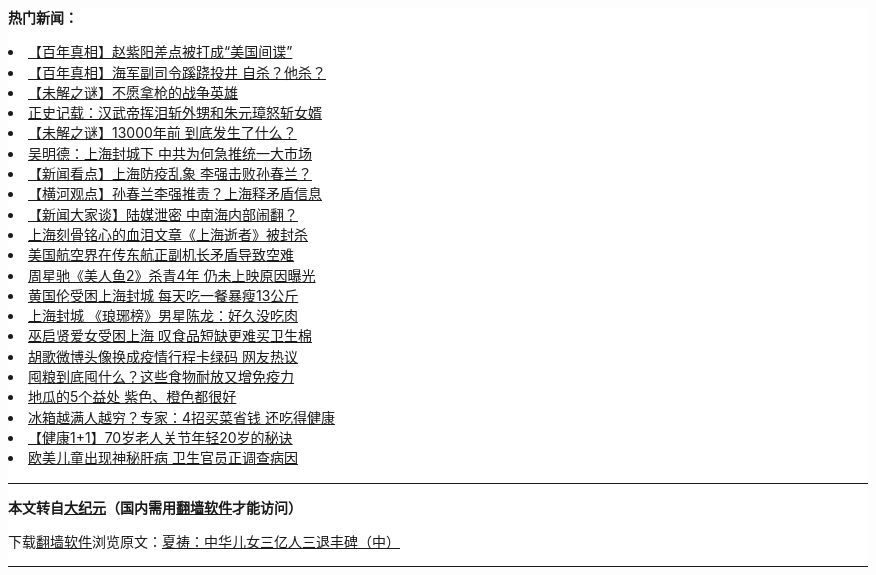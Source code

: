 <strong>热门新闻：</strong>
<li><a href="https://github.com/dwbyin3339/djy/blob/master/gb/21/12/30/n13470511.md#1">【百年真相】赵紫阳差点被打成“美国间谍”</a></li>
<li><a href="https://github.com/dwbyin3339/djy/blob/master/gb/22/4/14/n13711888.md#1">【百年真相】海军副司令蹊跷投井 自杀？他杀？</a></li>
<li><a href="https://github.com/dwbyin3339/djy/blob/master/gb/22/4/11/n13708669.md#1">【未解之谜】不愿拿枪的战争英雄</a></li>
<li><a href="https://github.com/dwbyin3339/djy/blob/master/gb/22/4/10/n13707997.md#1">正史记载：汉武帝挥泪斩外甥和朱元璋怒斩女婿</a></li>
<li><a href="https://github.com/dwbyin3339/djy/blob/master/gb/22/4/14/n13711959.md#1">【未解之谜】13000年前 到底发生了什么？</a></li>
<li><a href="https://github.com/dwbyin3339/djy/blob/master/gb/22/4/16/n13712794.md#1">吴明德：上海封城下 中共为何急推统一大市场</a></li>
<li><a href="https://github.com/dwbyin3339/djy/blob/master/gb/22/4/15/n13712715.md#1">【新闻看点】上海防疫乱象 李强击败孙春兰？</a></li>
<li><a href="https://github.com/dwbyin3339/djy/blob/master/gb/22/4/16/n13713412.md#1">【横河观点】孙春兰李强推责？上海释矛盾信息</a></li>
<li><a href="https://github.com/dwbyin3339/djy/blob/master/gb/22/4/15/n13712284.md#1">【新闻大家谈】陆媒泄密 中南海内部闹翻？</a></li>
<li><a href="https://github.com/dwbyin3339/djy/blob/master/gb/22/4/15/n13712545.md#1">上海刻骨铭心的血泪文章《上海逝者》被封杀</a></li>
<li><a href="https://github.com/dwbyin3339/djy/blob/master/gb/22/4/15/n13712687.md#1">美国航空界在传东航正副机长矛盾导致空难</a></li>
<li><a href="https://github.com/dwbyin3339/djy/blob/master/gb/22/4/13/n13711048.md#1">周星驰《美人鱼2》杀青4年 仍未上映原因曝光</a></li>
<li><a href="https://github.com/dwbyin3339/djy/blob/master/gb/22/4/13/n13710977.md#1">黄国伦受困上海封城 每天吃一餐暴瘦13公斤</a></li>
<li><a href="https://github.com/dwbyin3339/djy/blob/master/gb/22/4/14/n13711948.md#1">上海封城 《琅琊榜》男星陈龙：好久没吃肉</a></li>
<li><a href="https://github.com/dwbyin3339/djy/blob/master/gb/22/4/15/n13712747.md#1">巫启贤爱女受困上海 叹食品短缺更难买卫生棉</a></li>
<li><a href="https://github.com/dwbyin3339/djy/blob/master/gb/22/4/15/n13712682.md#1">胡歌微博头像换成疫情行程卡绿码 网友热议</a></li>
<li><a href="https://github.com/dwbyin3339/djy/blob/master/gb/22/4/14/n13711212.md#1">囤粮到底囤什么？这些食物耐放又增免疫力</a></li>
<li><a href="https://github.com/dwbyin3339/djy/blob/master/gb/22/4/12/n13710015.md#1">地瓜的5个益处 紫色、橙色都很好</a></li>
<li><a href="https://github.com/dwbyin3339/djy/blob/master/gb/22/4/12/n13709981.md#1">冰箱越满人越穷？专家：4招买菜省钱 还吃得健康</a></li>
<li><a href="https://github.com/dwbyin3339/djy/blob/master/gb/22/4/14/n13711618.md#1">【健康1+1】70岁老人关节年轻20岁的秘诀</a></li>
<li><a href="https://github.com/dwbyin3339/djy/blob/master/gb/22/4/16/n13713042.md#1">欧美儿童出现神秘肝病 卫生官员正调查病因</a></li>
<hr>

<strong>本文转自<a href="https://www.epochtimes.com">大纪元</a>（国内需用<a href="https://github.com/dwbyin3339/www/blob/master/README.md#8">翻墙软件</a>才能访问）</strong><p>下载<a href="https://github.com/dwbyin3339/www/blob/master/README.md#8">翻墙软件</a>浏览原文：<a href="https://www.epochtimes.com/gb/18/4/10/n10292796.htm">夏祷：中华儿女三亿人三退丰碑（中）</a></p><hr>
